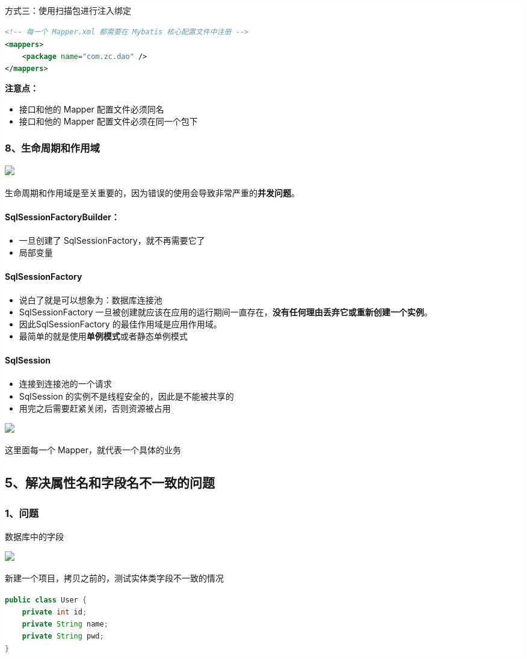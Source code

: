 方式三：使用扫描包进行注入绑定

```xml
<!-- 每一个 Mapper.xml 都需要在 Mybatis 核心配置文件中注册 -->
<mappers>
	<package name="com.zc.dao" />
</mappers>
```

**注意点：**

- 接口和他的 Mapper 配置文件必须同名
- 接口和他的 Mapper 配置文件必须在同一个包下

### 8、生命周期和作用域

![](https://i.loli.net/2021/02/05/57uPdlyq2rmKwFM.png)

生命周期和作用域是至关重要的，因为错误的使用会导致非常严重的**并发问题**。

#### SqlSessionFactoryBuilder：

- 一旦创建了 SqlSessionFactory，就不再需要它了
- 局部变量

#### SqlSessionFactory

- 说白了就是可以想象为：数据库连接池
- SqlSessionFactory 一旦被创建就应该在应用的运行期间一直存在，**没有任何理由丢弃它或重新创建一个实例**。
- 因此SqlSessionFactory 的最佳作用域是应用作用域。
- 最简单的就是使用**单例模式**或者静态单例模式

#### SqlSession

- 连接到连接池的一个请求
- SqlSession 的实例不是线程安全的，因此是不能被共享的
- 用完之后需要赶紧关闭，否则资源被占用

![](https://i.loli.net/2021/02/05/sgFdW8BqNUVHTGm.png)

这里面每一个 Mapper，就代表一个具体的业务

## 5、解决属性名和字段名不一致的问题

### 1、问题

数据库中的字段

![](https://i.loli.net/2021/02/05/YzOqFHDgrox3hUI.png)

新建一个项目，拷贝之前的，测试实体类字段不一致的情况

```java
public class User {
    private int id;
    private String name;
    private String pwd;
}   
```
